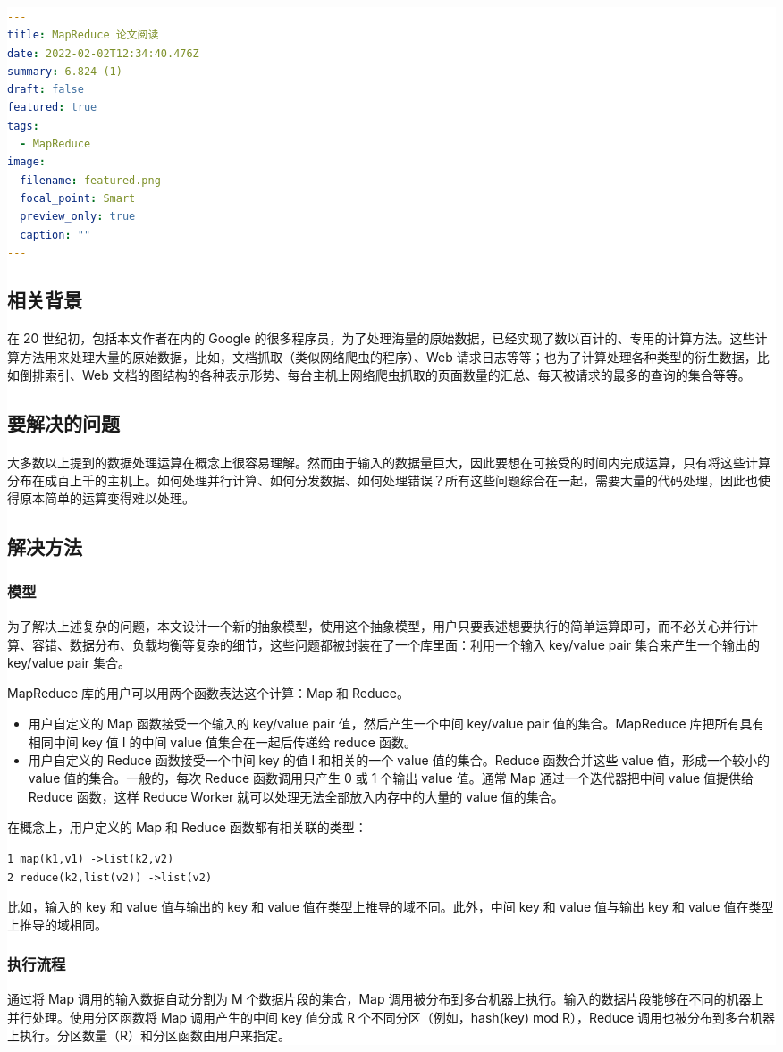 ```yaml
---
title: MapReduce 论文阅读
date: 2022-02-02T12:34:40.476Z
summary: 6.824 (1)
draft: false
featured: true
tags:
  - MapReduce
image:
  filename: featured.png
  focal_point: Smart
  preview_only: true
  caption: ""
---
```

## 相关背景

在 20 世纪初，包括本文作者在内的 Google 的很多程序员，为了处理海量的原始数据，已经实现了数以百计的、专用的计算方法。这些计算方法用来处理大量的原始数据，比如，文档抓取（类似网络爬虫的程序）、Web 请求日志等等；也为了计算处理各种类型的衍生数据，比如倒排索引、Web 文档的图结构的各种表示形势、每台主机上网络爬虫抓取的页面数量的汇总、每天被请求的最多的查询的集合等等。

## 要解决的问题

大多数以上提到的数据处理运算在概念上很容易理解。然而由于输入的数据量巨大，因此要想在可接受的时间内完成运算，只有将这些计算分布在成百上千的主机上。如何处理并行计算、如何分发数据、如何处理错误？所有这些问题综合在一起，需要大量的代码处理，因此也使得原本简单的运算变得难以处理。

## 解决方法

### 模型

为了解决上述复杂的问题，本文设计一个新的抽象模型，使用这个抽象模型，用户只要表述想要执行的简单运算即可，而不必关心并行计算、容错、数据分布、负载均衡等复杂的细节，这些问题都被封装在了一个库里面：利用一个输入 key/value pair 集合来产生一个输出的 key/value pair 集合。

MapReduce 库的用户可以用两个函数表达这个计算：Map 和 Reduce。

*   用户自定义的 Map 函数接受一个输入的 key/value pair 值，然后产生一个中间 key/value pair 值的集合。MapReduce 库把所有具有相同中间 key 值 I 的中间 value 值集合在一起后传递给 reduce 函数。
*   用户自定义的 Reduce 函数接受一个中间 key 的值 I 和相关的一个 value 值的集合。Reduce 函数合并这些 value 值，形成一个较小的 value 值的集合。一般的，每次 Reduce 函数调用只产生 0 或 1 个输出 value 值。通常 Map 通过一个迭代器把中间 value 值提供给 Reduce 函数，这样 Reduce Worker 就可以处理无法全部放入内存中的大量的 value 值的集合。

在概念上，用户定义的 Map 和 Reduce 函数都有相关联的类型：  

    1 map(k1,v1) ->list(k2,v2)
    2 reduce(k2,list(v2)) ->list(v2)

比如，输入的 key 和 value 值与输出的 key 和 value 值在类型上推导的域不同。此外，中间 key 和 value 值与输出 key 和 value 值在类型上推导的域相同。

### 执行流程

通过将 Map 调用的输入数据自动分割为 M 个数据片段的集合，Map 调用被分布到多台机器上执行。输入的数据片段能够在不同的机器上并行处理。使用分区函数将 Map 调用产生的中间 key 值分成 R 个不同分区（例如，hash(key) mod R），Reduce 调用也被分布到多台机器上执行。分区数量（R）和分区函数由用户来指定。
